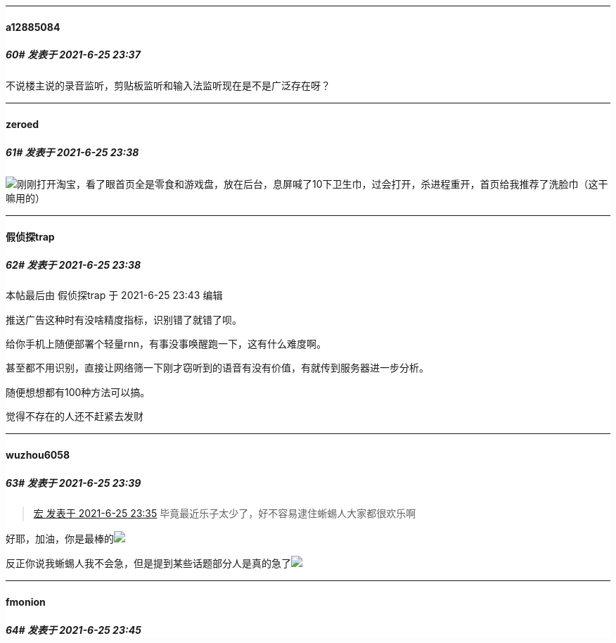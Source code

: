 
*****

####  a12885084  
##### 60#       发表于 2021-6-25 23:37


不说楼主说的录音监听，剪贴板监听和输入法监听现在是不是广泛存在呀？




*****

####  zeroed  
##### 61#       发表于 2021-6-25 23:38


<img src="https://static.saraba1st.com/image/smiley/face2017/018.png" referrerpolicy="no-referrer">刚刚打开淘宝，看了眼首页全是零食和游戏盘，放在后台，息屏喊了10下卫生巾，过会打开，杀进程重开，首页给我推荐了洗脸巾（这干嘛用的）


*****

####  假侦探trap  
##### 62#       发表于 2021-6-25 23:38


 本帖最后由 假侦探trap 于 2021-6-25 23:43 编辑 

推送广告这种时有没啥精度指标，识别错了就错了呗。


给你手机上随便部署个轻量rnn，有事没事唤醒跑一下，这有什么难度啊。


甚至都不用识别，直接让网络筛一下刚才窃听到的语音有没有价值，有就传到服务器进一步分析。


随便想想都有100种方法可以搞。


觉得不存在的人还不赶紧去发财


*****

####  wuzhou6058  
##### 63#       发表于 2021-6-25 23:39


<blockquote><a href="httphttps://bbs.saraba1st.com/2b/forum.php?mod=redirect&amp;goto=findpost&amp;pid=51742173&amp;ptid=2011974" target="_blank">宏 发表于 2021-6-25 23:35</a>
毕竟最近乐子太少了，好不容易逮住蜥蜴人大家都很欢乐啊</blockquote>
好耶，加油，你是最棒的<img src="https://static.saraba1st.com/image/smiley/face2017/057.png" referrerpolicy="no-referrer">

反正你说我蜥蜴人我不会急，但是提到某些话题部分人是真的急了<img src="https://static.saraba1st.com/image/smiley/face2017/057.png" referrerpolicy="no-referrer">


*****

####  fmonion  
##### 64#       发表于 2021-6-25 23:45
